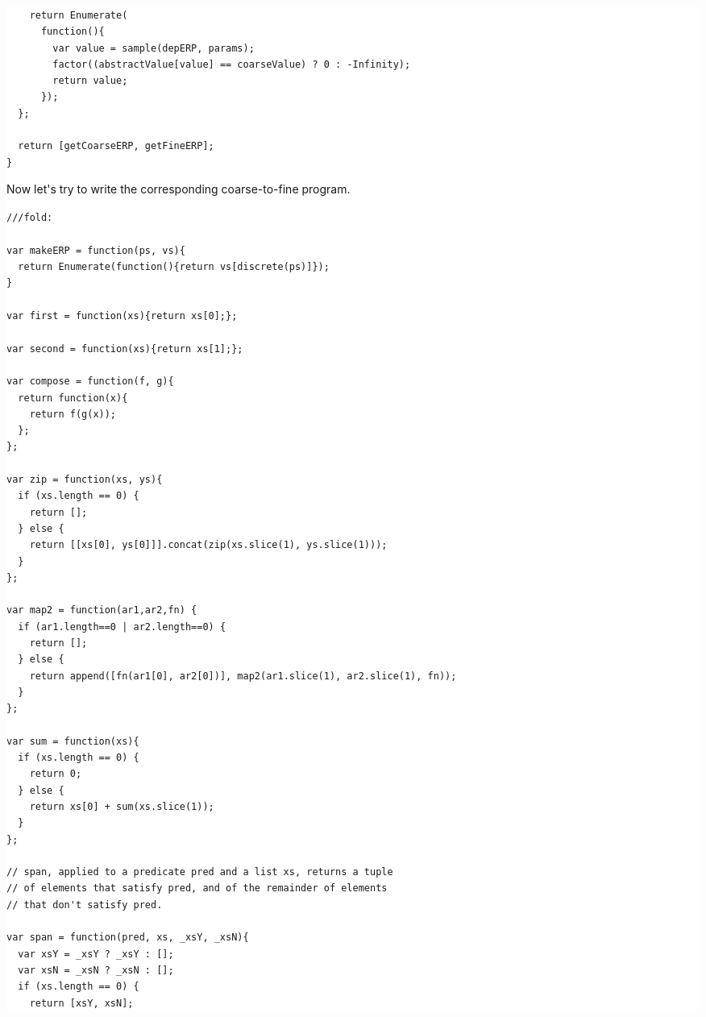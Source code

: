 ~~~~
    return Enumerate(
      function(){
        var value = sample(depERP, params);
        factor((abstractValue[value] == coarseValue) ? 0 : -Infinity);
        return value;
      });
  };
  
  return [getCoarseERP, getFineERP];
}
~~~~

Now let's try to write the corresponding coarse-to-fine program.

~~~~
///fold:

var makeERP = function(ps, vs){
  return Enumerate(function(){return vs[discrete(ps)]});
}

var first = function(xs){return xs[0];};

var second = function(xs){return xs[1];};

var compose = function(f, g){
  return function(x){
    return f(g(x));
  };
};

var zip = function(xs, ys){
  if (xs.length == 0) {
    return [];
  } else {
    return [[xs[0], ys[0]]].concat(zip(xs.slice(1), ys.slice(1)));
  }
};

var map2 = function(ar1,ar2,fn) {
  if (ar1.length==0 | ar2.length==0) {
    return [];
  } else {
    return append([fn(ar1[0], ar2[0])], map2(ar1.slice(1), ar2.slice(1), fn));
  }
};

var sum = function(xs){
  if (xs.length == 0) {
    return 0;
  } else {
    return xs[0] + sum(xs.slice(1));
  }
};

// span, applied to a predicate pred and a list xs, returns a tuple 
// of elements that satisfy pred, and of the remainder of elements
// that don't satisfy pred.

var span = function(pred, xs, _xsY, _xsN){
  var xsY = _xsY ? _xsY : [];
  var xsN = _xsN ? _xsN : [];
  if (xs.length == 0) {
    return [xsY, xsN];
~~~~